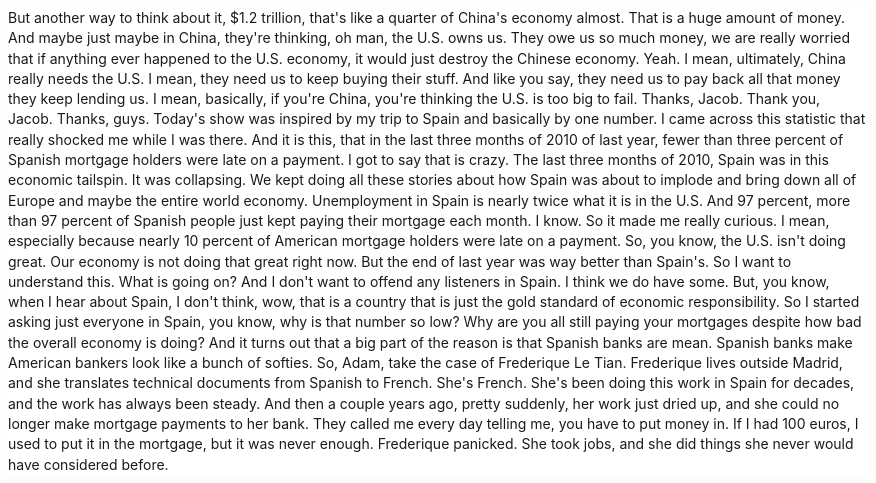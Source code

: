 But another way to think about it, $1.2 trillion, that's like a quarter of
China's economy almost.
That is a huge amount of money.
And maybe just maybe in China, they're thinking, oh man, the U.S.
owns us.
They owe us so much money, we are really worried that if anything ever
happened to the U.S.
economy, it would just destroy the Chinese economy.
Yeah.
I mean, ultimately, China really needs the U.S.
I mean, they need us to keep buying their stuff.
And like you say, they need us to pay back all that money they keep lending
us.
I mean, basically, if you're China, you're thinking the U.S.
is too big to fail.
Thanks, Jacob.
Thank you, Jacob.
Thanks, guys.
Today's show was inspired by my trip to Spain and basically by one
number.
I came across this statistic that really shocked me while I was there.
And it is this, that in the last three months of 2010 of last year,
fewer than three percent of Spanish mortgage holders were late on a
payment.
I got to say that is crazy.
The last three months of 2010, Spain was in this economic tailspin.
It was collapsing.
We kept doing all these stories about how Spain was about to implode
and bring down all of Europe and maybe the entire world economy.
Unemployment in Spain is nearly twice what it is in the U.S.
And 97 percent, more than 97 percent of Spanish people just kept paying
their mortgage each month.
I know.
So it made me really curious.
I mean, especially because nearly 10 percent of American mortgage
holders were late on a payment.
So, you know, the U.S. isn't doing great.
Our economy is not doing that great right now.
But the end of last year was way better than Spain's.
So I want to understand this.
What is going on?
And I don't want to offend any listeners in Spain.
I think we do have some.
But, you know, when I hear about Spain, I don't think, wow,
that is a country that is just the gold standard of economic responsibility.
So I started asking just everyone in Spain, you know,
why is that number so low?
Why are you all still paying your mortgages despite how bad
the overall economy is doing?
And it turns out that a big part of the reason is that Spanish banks are mean.
Spanish banks make American bankers look like a bunch of softies.
So, Adam, take the case of Frederique Le Tian.
Frederique lives outside Madrid,
and she translates technical documents from Spanish to French.
She's French.
She's been doing this work in Spain for decades,
and the work has always been steady.
And then a couple years ago, pretty suddenly, her work just dried up,
and she could no longer make mortgage payments to her bank.
They called me every day telling me, you have to put money in.
If I had 100 euros, I used to put it in the mortgage,
but it was never enough.
Frederique panicked.
She took jobs, and she did things she never would have considered before.
